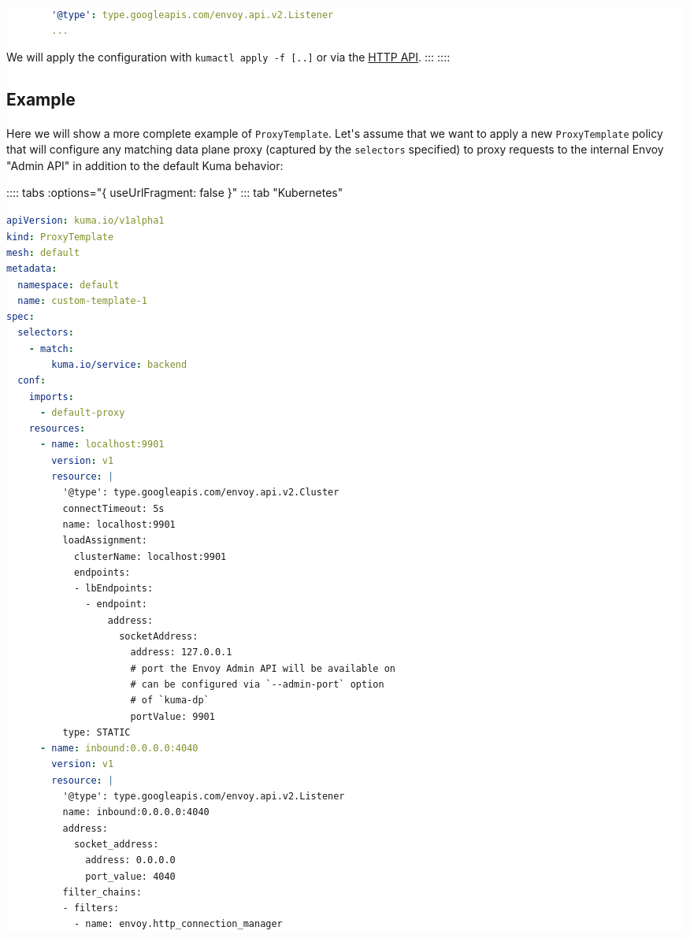 ```yaml
        '@type': type.googleapis.com/envoy.api.v2.Listener
        ...
```
We will apply the configuration with `kumactl apply -f [..]` or via the [HTTP API](/docs/0.7.0/documentation/http-api).
:::
::::

## Example

Here we will show a more complete example of `ProxyTemplate`. Let's assume that we want to apply a new `ProxyTemplate` policy that will configure any matching data plane proxy (captured by the `selectors` specified) to proxy requests to the internal Envoy "Admin API" in addition to the default Kuma behavior:

:::: tabs :options="{ useUrlFragment: false }"
::: tab "Kubernetes"
```yaml
apiVersion: kuma.io/v1alpha1
kind: ProxyTemplate
mesh: default
metadata:
  namespace: default
  name: custom-template-1
spec:
  selectors:
    - match:
        kuma.io/service: backend
  conf:
    imports:
      - default-proxy
    resources:
      - name: localhost:9901
        version: v1
        resource: |
          '@type': type.googleapis.com/envoy.api.v2.Cluster
          connectTimeout: 5s
          name: localhost:9901
          loadAssignment:
            clusterName: localhost:9901
            endpoints:
            - lbEndpoints:
              - endpoint:
                  address:
                    socketAddress:
                      address: 127.0.0.1
                      # port the Envoy Admin API will be available on
                      # can be configured via `--admin-port` option
                      # of `kuma-dp`
                      portValue: 9901
          type: STATIC
      - name: inbound:0.0.0.0:4040
        version: v1
        resource: |
          '@type': type.googleapis.com/envoy.api.v2.Listener
          name: inbound:0.0.0.0:4040
          address:
            socket_address:
              address: 0.0.0.0
              port_value: 4040
          filter_chains:
          - filters:
            - name: envoy.http_connection_manager
```